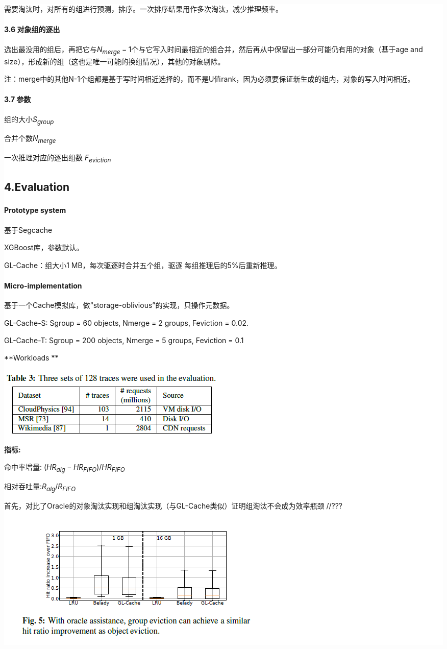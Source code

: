 需要淘汰时，对所有的组进行预测，排序。一次排序结果用作多次淘汰，减少推理频率。

#### 3.6 对象组的逐出

选出最没用的组后，再把它与$N_{merge}-1$个与它写入时间最相近的组合并，然后再从中保留出一部分可能仍有用的对象（基于age and size），形成新的组（这也是唯一可能的换组情况），其他的对象剔除。

注：merge中的其他N-1个组都是基于写时间相近选择的，而不是U值rank，因为必须要保证新生成的组内，对象的写入时间相近。

#### 3.7 参数

组的大小$S_{group}$

合并个数$N_{merge}$

一次推理对应的逐出组数 $F_{eviction}$

## 4.Evaluation

#### Prototype system

基于Segcache

XGBoost库，参数默认。

GL-Cache：组大小1 MB，每次驱逐时合并五个组，驱逐
每组推理后的5%后重新推理。

#### Micro-implementation

基于一个Cache模拟库，做“storage-oblivious”的实现，只操作元数据。

GL-Cache-S: Sgroup = 60 objects, Nmerge = 2 groups,	Feviction = 0.02.  

GL-Cache-T: Sgroup = 200 objects, Nmerge = 5 groups,	 Feviction = 0.1

**Workloads **

![image-20230318171348073](Paper.assets/image-20230318171348073.png)

**指标:**

命中率增量: $(HR_{alg}−HR_{FIFO})/HR_{FIFO}$

相对吞吐量:$R_{alg}/R_{FIFO}$



首先，对比了Oracle的对象淘汰实现和组淘汰实现（与GL-Cache类似）证明组淘汰不会成为效率瓶颈  //???

![image-20230318172140108](Paper.assets/image-20230318172140108.png)
